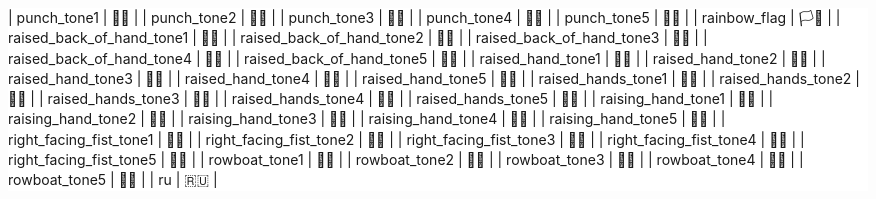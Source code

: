 | punch\_tone1 | 👊🏻 |
| punch\_tone2 | 👊🏼 |
| punch\_tone3 | 👊🏽 |
| punch\_tone4 | 👊🏾 |
| punch\_tone5 | 👊🏿 |
| rainbow\_flag | 🏳🌈 |
| raised\_back\_of\_hand\_tone1 | 🤚🏻 |
| raised\_back\_of\_hand\_tone2 | 🤚🏼 |
| raised\_back\_of\_hand\_tone3 | 🤚🏽 |
| raised\_back\_of\_hand\_tone4 | 🤚🏾 |
| raised\_back\_of\_hand\_tone5 | 🤚🏿 |
| raised\_hand\_tone1 | ✋🏻 |
| raised\_hand\_tone2 | ✋🏼 |
| raised\_hand\_tone3 | ✋🏽 |
| raised\_hand\_tone4 | ✋🏾 |
| raised\_hand\_tone5 | ✋🏿 |
| raised\_hands\_tone1 | 🙌🏻 |
| raised\_hands\_tone2 | 🙌🏼 |
| raised\_hands\_tone3 | 🙌🏽 |
| raised\_hands\_tone4 | 🙌🏾 |
| raised\_hands\_tone5 | 🙌🏿 |
| raising\_hand\_tone1 | 🙋🏻 |
| raising\_hand\_tone2 | 🙋🏼 |
| raising\_hand\_tone3 | 🙋🏽 |
| raising\_hand\_tone4 | 🙋🏾 |
| raising\_hand\_tone5 | 🙋🏿 |
| right\_facing\_fist\_tone1 | 🤜🏻 |
| right\_facing\_fist\_tone2 | 🤜🏼 |
| right\_facing\_fist\_tone3 | 🤜🏽 |
| right\_facing\_fist\_tone4 | 🤜🏾 |
| right\_facing\_fist\_tone5 | 🤜🏿 |
| rowboat\_tone1 | 🚣🏻 |
| rowboat\_tone2 | 🚣🏼 |
| rowboat\_tone3 | 🚣🏽 |
| rowboat\_tone4 | 🚣🏾 |
| rowboat\_tone5 | 🚣🏿 |
| ru | 🇷🇺 |